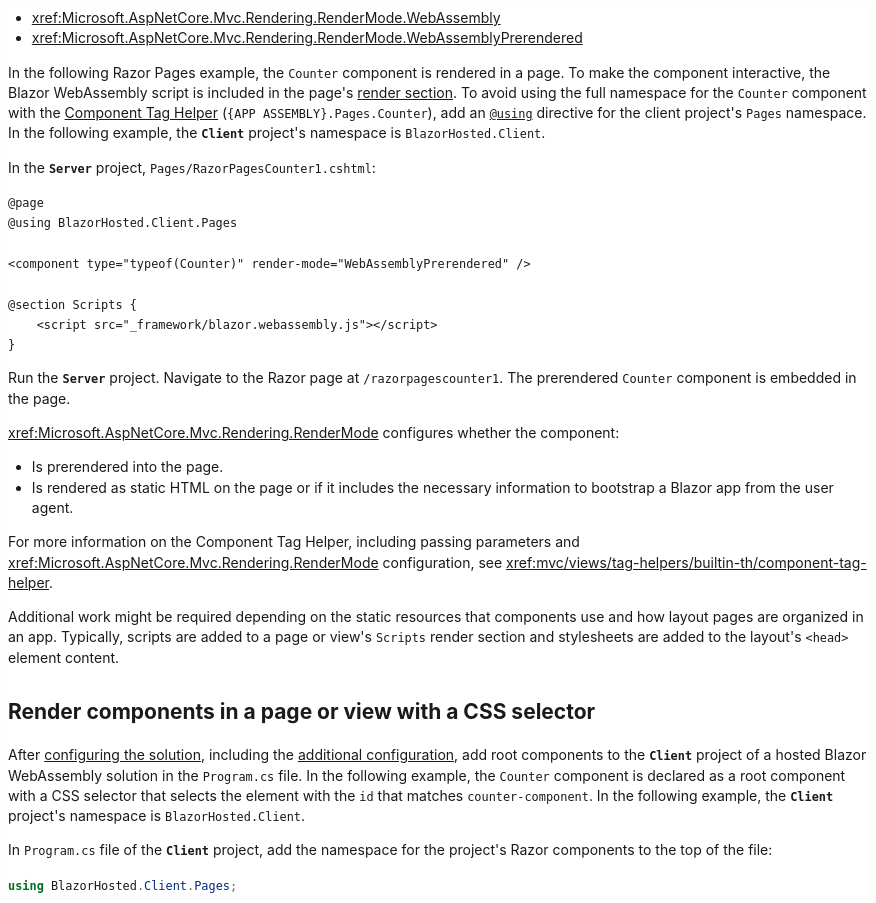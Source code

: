 * <xref:Microsoft.AspNetCore.Mvc.Rendering.RenderMode.WebAssembly>
* <xref:Microsoft.AspNetCore.Mvc.Rendering.RenderMode.WebAssemblyPrerendered>

In the following Razor Pages example, the `Counter` component is rendered in a page. To make the component interactive, the Blazor WebAssembly script is included in the page's [render section](xref:mvc/views/layout#sections). To avoid using the full namespace for the `Counter` component with the [Component Tag Helper](xref:mvc/views/tag-helpers/builtin-th/component-tag-helper) (`{APP ASSEMBLY}.Pages.Counter`), add an [`@using`](xref:mvc/views/razor#using) directive for the client project's `Pages` namespace. In the following example, the **`Client`** project's namespace is `BlazorHosted.Client`.

In the **`Server`** project, `Pages/RazorPagesCounter1.cshtml`:

```cshtml
@page
@using BlazorHosted.Client.Pages

<component type="typeof(Counter)" render-mode="WebAssemblyPrerendered" />

@section Scripts {
    <script src="_framework/blazor.webassembly.js"></script>
}
```

Run the **`Server`** project. Navigate to the Razor page at `/razorpagescounter1`. The prerendered `Counter` component is embedded in the page.

<xref:Microsoft.AspNetCore.Mvc.Rendering.RenderMode> configures whether the component:

* Is prerendered into the page.
* Is rendered as static HTML on the page or if it includes the necessary information to bootstrap a Blazor app from the user agent.

For more information on the Component Tag Helper, including passing parameters and <xref:Microsoft.AspNetCore.Mvc.Rendering.RenderMode> configuration, see <xref:mvc/views/tag-helpers/builtin-th/component-tag-helper>.

Additional work might be required depending on the static resources that components use and how layout pages are organized in an app. Typically, scripts are added to a page or view's `Scripts` render section and stylesheets are added to the layout's `<head>` element content.

## Render components in a page or view with a CSS selector

After [configuring the solution](#solution-configuration), including the [additional configuration](#configuration-for-embedding-razor-components-into-pages-and-views), add root components to the **`Client`** project of a hosted Blazor WebAssembly solution in the `Program.cs` file. In the following example, the `Counter` component is declared as a root component with a CSS selector that selects the element with the `id` that matches `counter-component`. In the following example, the **`Client`** project's namespace is `BlazorHosted.Client`.

In `Program.cs` file of the **`Client`** project, add the namespace for the project's Razor components to the top of the file:

```csharp
using BlazorHosted.Client.Pages;
```
